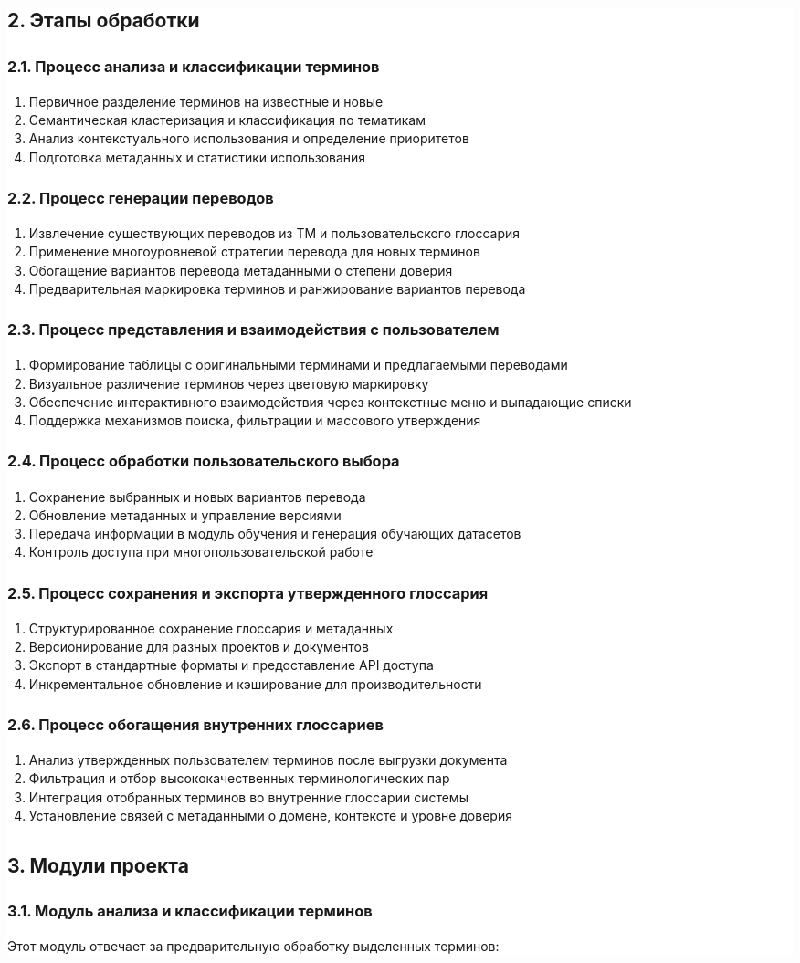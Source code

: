 ## 2. Этапы обработки

### 2.1. Процесс анализа и классификации терминов

1. Первичное разделение терминов на известные и новые
2. Семантическая кластеризация и классификация по тематикам
3. Анализ контекстуального использования и определение приоритетов
4. Подготовка метаданных и статистики использования

### 2.2. Процесс генерации переводов

1. Извлечение существующих переводов из TM и пользовательского глоссария
2. Применение многоуровневой стратегии перевода для новых терминов
3. Обогащение вариантов перевода метаданными о степени доверия
4. Предварительная маркировка терминов и ранжирование вариантов перевода

### 2.3. Процесс представления и взаимодействия с пользователем

1. Формирование таблицы с оригинальными терминами и предлагаемыми переводами
2. Визуальное различение терминов через цветовую маркировку
3. Обеспечение интерактивного взаимодействия через контекстные меню и выпадающие списки
4. Поддержка механизмов поиска, фильтрации и массового утверждения

### 2.4. Процесс обработки пользовательского выбора

1. Сохранение выбранных и новых вариантов перевода
2. Обновление метаданных и управление версиями
3. Передача информации в модуль обучения и генерация обучающих датасетов
4. Контроль доступа при многопользовательской работе

### 2.5. Процесс сохранения и экспорта утвержденного глоссария

1. Структурированное сохранение глоссария и метаданных
2. Версионирование для разных проектов и документов
3. Экспорт в стандартные форматы и предоставление API доступа
4. Инкрементальное обновление и кэширование для производительности

### 2.6. Процесс обогащения внутренних глоссариев

1. Анализ утвержденных пользователем терминов после выгрузки документа
2. Фильтрация и отбор высококачественных терминологических пар
3. Интеграция отобранных терминов во внутренние глоссарии системы
4. Установление связей с метаданными о домене, контексте и уровне доверия

## 3. Модули проекта

### 3.1. Модуль анализа и классификации терминов

Этот модуль отвечает за предварительную обработку выделенных терминов:
